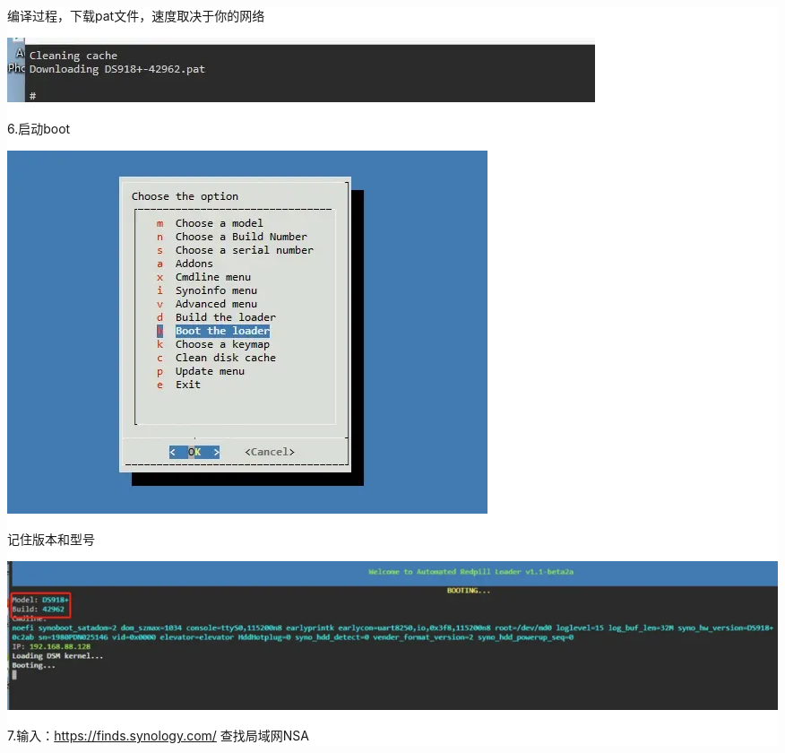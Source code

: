 编译过程，下载pat文件，速度取决于你的网络

![img](../images/e3602cb39f078cda2ca98d8bc82aa0b32dd14311.png@1192w.webp)

6.启动boot

![img](../images/560284a49aa9e8d503475eba367204b15430824a.png@1072w_810h.webp)

记住版本和型号

![img](../images/c657631ea68dbb4084692da9d26c880d1310fd78.png@1192w.webp)

7.输入：https://finds.synology.com/ 查找局域网NSA
